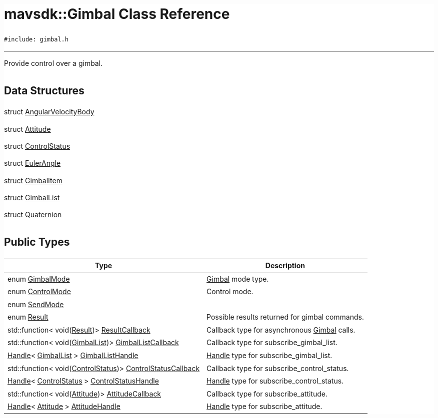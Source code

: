 # mavsdk::Gimbal Class Reference
`#include: gimbal.h`

----


Provide control over a gimbal. 


## Data Structures


struct [AngularVelocityBody](structmavsdk_1_1_gimbal_1_1_angular_velocity_body.md)

struct [Attitude](structmavsdk_1_1_gimbal_1_1_attitude.md)

struct [ControlStatus](structmavsdk_1_1_gimbal_1_1_control_status.md)

struct [EulerAngle](structmavsdk_1_1_gimbal_1_1_euler_angle.md)

struct [GimbalItem](structmavsdk_1_1_gimbal_1_1_gimbal_item.md)

struct [GimbalList](structmavsdk_1_1_gimbal_1_1_gimbal_list.md)

struct [Quaternion](structmavsdk_1_1_gimbal_1_1_quaternion.md)

## Public Types


Type | Description
--- | ---
enum [GimbalMode](#classmavsdk_1_1_gimbal_1afb92614c5d5915d3960bcea51bec2dca) | [Gimbal](classmavsdk_1_1_gimbal.md) mode type.
enum [ControlMode](#classmavsdk_1_1_gimbal_1a01b721086d7de6089aefdeb0fda4cff3) | Control mode.
enum [SendMode](#classmavsdk_1_1_gimbal_1a625fee23155be376ebd67853bf9383a2) | 
enum [Result](#classmavsdk_1_1_gimbal_1aa732ec0bd49ac03b7910199d635f76ac) | Possible results returned for gimbal commands.
std::function< void([Result](classmavsdk_1_1_gimbal.md#classmavsdk_1_1_gimbal_1aa732ec0bd49ac03b7910199d635f76ac))> [ResultCallback](#classmavsdk_1_1_gimbal_1a88ee7dd17821fb9b12c44b2a3630c197) | Callback type for asynchronous [Gimbal](classmavsdk_1_1_gimbal.md) calls.
std::function< void([GimbalList](structmavsdk_1_1_gimbal_1_1_gimbal_list.md))> [GimbalListCallback](#classmavsdk_1_1_gimbal_1a1656fb54230e1adc61b3a050a423a6c9) | Callback type for subscribe_gimbal_list.
[Handle](classmavsdk_1_1_handle.md)< [GimbalList](structmavsdk_1_1_gimbal_1_1_gimbal_list.md) > [GimbalListHandle](#classmavsdk_1_1_gimbal_1a51e98cc1239dd440d37d4dbed78f4ae7) | [Handle](classmavsdk_1_1_handle.md) type for subscribe_gimbal_list.
std::function< void([ControlStatus](structmavsdk_1_1_gimbal_1_1_control_status.md))> [ControlStatusCallback](#classmavsdk_1_1_gimbal_1a2ab2120cb3ff6c6a1f726542bd0d8dea) | Callback type for subscribe_control_status.
[Handle](classmavsdk_1_1_handle.md)< [ControlStatus](structmavsdk_1_1_gimbal_1_1_control_status.md) > [ControlStatusHandle](#classmavsdk_1_1_gimbal_1aade6db709ce87cb0ec5536ae243cb50d) | [Handle](classmavsdk_1_1_handle.md) type for subscribe_control_status.
std::function< void([Attitude](structmavsdk_1_1_gimbal_1_1_attitude.md))> [AttitudeCallback](#classmavsdk_1_1_gimbal_1a07eafc661a23ee1d55ab0dd86e3c71ed) | Callback type for subscribe_attitude.
[Handle](classmavsdk_1_1_handle.md)< [Attitude](structmavsdk_1_1_gimbal_1_1_attitude.md) > [AttitudeHandle](#classmavsdk_1_1_gimbal_1af7c71cdd8516aec8c9d160977f7c5396) | [Handle](classmavsdk_1_1_handle.md) type for subscribe_attitude.

